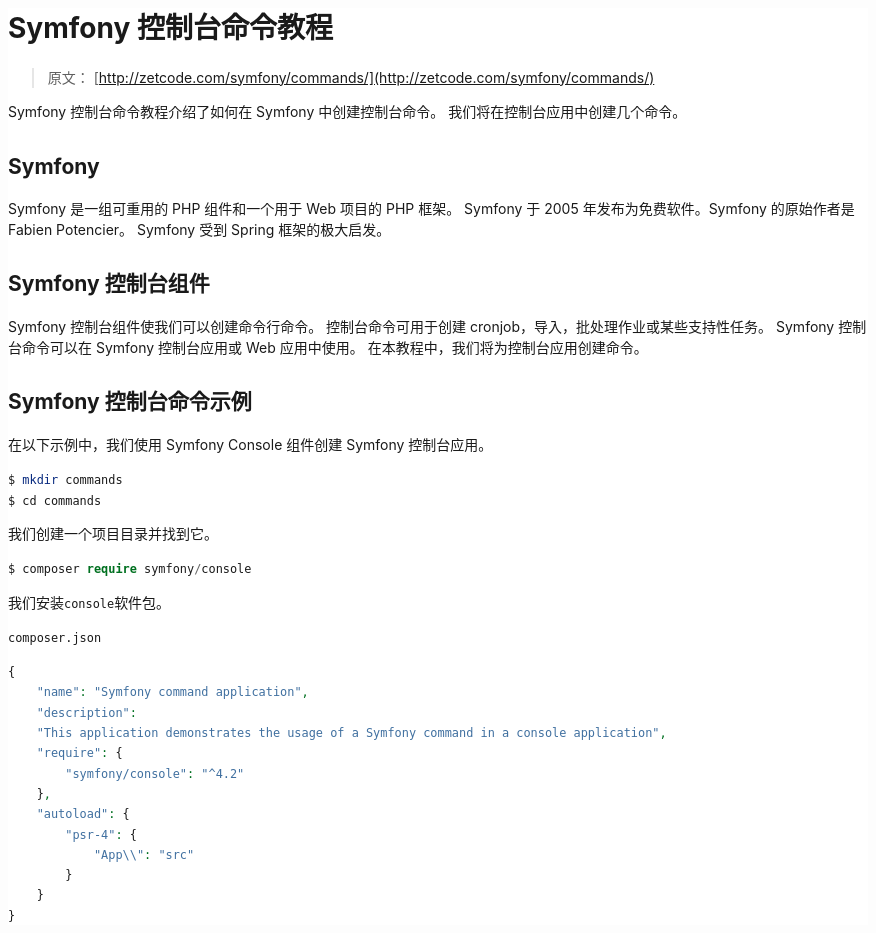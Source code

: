 # Symfony 控制台命令教程

> 原文： [http://zetcode.com/symfony/commands/](http://zetcode.com/symfony/commands/)

Symfony 控制台命令教程介绍了如何在 Symfony 中创建控制台命令。 我们将在控制台应用中创建几个命令。

## Symfony

Symfony 是一组可重用的 PHP 组件和一个用于 Web 项目的 PHP 框架。 Symfony 于 2005 年发布为免费软件。Symfony 的原始作者是 Fabien Potencier。 Symfony 受到 Spring 框架的极大启发。

## Symfony 控制台组件

Symfony 控制台组件使我们可以创建命令行命令。 控制台命令可用于创建 cronjob，导入，批处理作业或某些支持性任务。 Symfony 控制台命令可以在 Symfony 控制台应用或 Web 应用中使用。 在本教程中，我们将为控制台应用创建命令。

## Symfony 控制台命令示例

在以下示例中，我们使用 Symfony Console 组件创建 Symfony 控制台应用。

```php
$ mkdir commands
$ cd commands

```

我们创建一个项目目录并找到它。

```php
$ composer require symfony/console

```

我们安装`console`软件包。

`composer.json`

```php
{
    "name": "Symfony command application",
    "description": 
    "This application demonstrates the usage of a Symfony command in a console application",
    "require": {
        "symfony/console": "^4.2"
    },
    "autoload": {
        "psr-4": {
            "App\\": "src"
        }
    }
}

```
